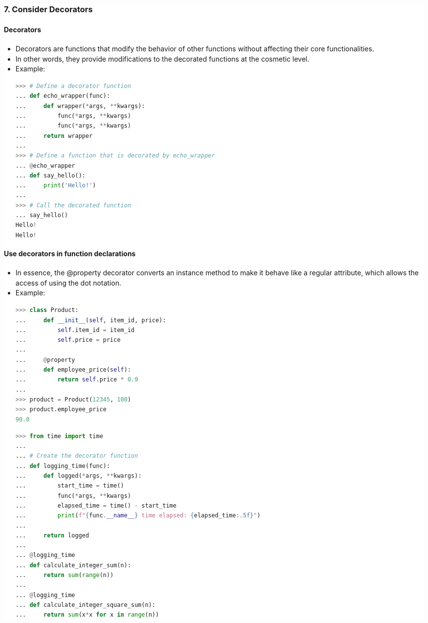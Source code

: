 ### 7. Consider Decorators

#### Decorators
- Decorators are functions that modify the behavior of other functions without affecting their core functionalities. 
- In other words, they provide modifications to the decorated functions at the cosmetic level.
- Example:
  ```python
  >>> # Define a decorator function
  ... def echo_wrapper(func):
  ...     def wrapper(*args, **kwargs):
  ...         func(*args, **kwargs)
  ...         func(*args, **kwargs)
  ...     return wrapper
  ... 
  >>> # Define a function that is decorated by echo_wrapper
  ... @echo_wrapper
  ... def say_hello():
  ...     print('Hello!')
  ... 
  >>> # Call the decorated function
  ... say_hello()
  Hello!
  Hello!
  ```

#### Use decorators in function declarations
- In essence, the @property decorator converts an instance method to make it behave like a regular attribute, which allows the access of using the dot notation.
- Example:
  ```python
  >>> class Product:
  ...     def __init__(self, item_id, price):
  ...         self.item_id = item_id
  ...         self.price = price
  ... 
  ...     @property
  ...     def employee_price(self):
  ...         return self.price * 0.9
  ... 
  >>> product = Product(12345, 100)
  >>> product.employee_price
  90.0
  ```
  ```python
  >>> from time import time
  ... 
  ... # Create the decorator function
  ... def logging_time(func):
  ...     def logged(*args, **kwargs):
  ...         start_time = time()
  ...         func(*args, **kwargs)
  ...         elapsed_time = time() - start_time
  ...         print(f"{func.__name__} time elapsed: {elapsed_time:.5f}")
  ... 
  ...     return logged
  ... 
  ... @logging_time
  ... def calculate_integer_sum(n):
  ...     return sum(range(n))
  ... 
  ... @logging_time
  ... def calculate_integer_square_sum(n):
  ...     return sum(x*x for x in range(n))
  ```
